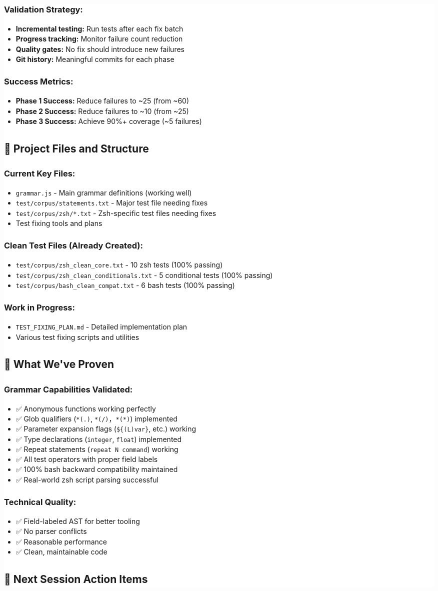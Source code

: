 ### **Validation Strategy:**
- **Incremental testing:** Run tests after each fix batch
- **Progress tracking:** Monitor failure count reduction
- **Quality gates:** No fix should introduce new failures
- **Git history:** Meaningful commits for each phase

### **Success Metrics:**
- **Phase 1 Success:** Reduce failures to ~25 (from ~60)
- **Phase 2 Success:** Reduce failures to ~10 (from ~25)
- **Phase 3 Success:** Achieve 90%+ coverage (~5 failures)

## 🎯 **Project Files and Structure**

### **Current Key Files:**
- `grammar.js` - Main grammar definitions (working well)
- `test/corpus/statements.txt` - Major test file needing fixes
- `test/corpus/zsh/*.txt` - Zsh-specific test files needing fixes
- Test fixing tools and plans

### **Clean Test Files (Already Created):**
- `test/corpus/zsh_clean_core.txt` - 10 zsh tests (100% passing)
- `test/corpus/zsh_clean_conditionals.txt` - 5 conditional tests (100% passing)
- `test/corpus/bash_clean_compat.txt` - 6 bash tests (100% passing)

### **Work in Progress:**
- `TEST_FIXING_PLAN.md` - Detailed implementation plan
- Various test fixing scripts and utilities

## 🎉 **What We've Proven**

### **Grammar Capabilities Validated:**
- ✅ Anonymous functions working perfectly
- ✅ Glob qualifiers (`*(.)`, `*(/)`，`*(*)`) implemented
- ✅ Parameter expansion flags (`${(L)var}`, etc.) working
- ✅ Type declarations (`integer`, `float`) implemented
- ✅ Repeat statements (`repeat N command`) working
- ✅ All test operators with proper field labels
- ✅ 100% bash backward compatibility maintained
- ✅ Real-world zsh script parsing successful

### **Technical Quality:**
- ✅ Field-labeled AST for better tooling
- ✅ No parser conflicts
- ✅ Reasonable performance
- ✅ Clean, maintainable code

## 🚀 **Next Session Action Items**
